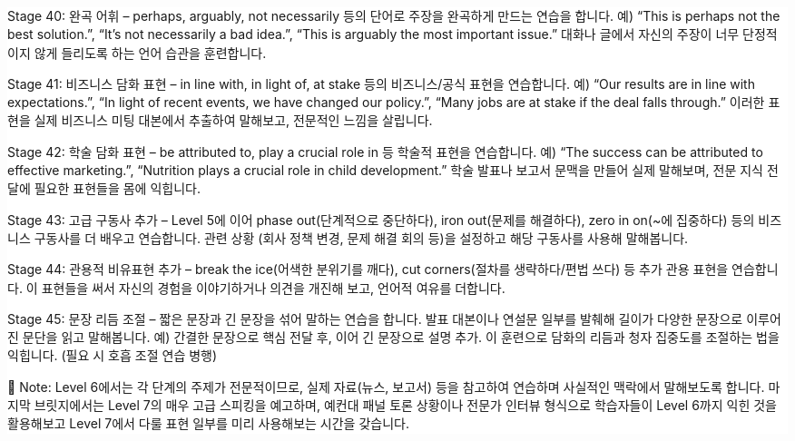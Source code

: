Stage 40: 완곡 어휘 – perhaps, arguably, not necessarily 등의 단어로 주장을 완곡하게 만드는 연습을 합니다. 예) “This is perhaps not the best solution.”, “It’s not necessarily a bad idea.”, “This is arguably the most important issue.” 대화나 글에서 자신의 주장이 너무 단정적이지 않게 들리도록 하는 언어 습관을 훈련합니다.

Stage 41: 비즈니스 담화 표현 – in line with, in light of, at stake 등의 비즈니스/공식 표현을 연습합니다. 예) “Our results are in line with expectations.”, “In light of recent events, we have changed our policy.”, “Many jobs are at stake if the deal falls through.” 이러한 표현을 실제 비즈니스 미팅 대본에서 추출하여 말해보고, 전문적인 느낌을 살립니다.

Stage 42: 학술 담화 표현 – be attributed to, play a crucial role in 등 학술적 표현을 연습합니다. 예) “The success can be attributed to effective marketing.”, “Nutrition plays a crucial role in child development.” 학술 발표나 보고서 문맥을 만들어 실제 말해보며, 전문 지식 전달에 필요한 표현들을 몸에 익힙니다.

Stage 43: 고급 구동사 추가 – Level 5에 이어 phase out(단계적으로 중단하다), iron out(문제를 해결하다), zero in on(~에 집중하다) 등의 비즈니스 구동사를 더 배우고 연습합니다. 관련 상황 (회사 정책 변경, 문제 해결 회의 등)을 설정하고 해당 구동사를 사용해 말해봅니다.

Stage 44: 관용적 비유표현 추가 – break the ice(어색한 분위기를 깨다), cut corners(절차를 생략하다/편법 쓰다) 등 추가 관용 표현을 연습합니다. 이 표현들을 써서 자신의 경험을 이야기하거나 의견을 개진해 보고, 언어적 여유를 더합니다.

Stage 45: 문장 리듬 조절 – 짧은 문장과 긴 문장을 섞어 말하는 연습을 합니다. 발표 대본이나 연설문 일부를 발췌해 길이가 다양한 문장으로 이루어진 문단을 읽고 말해봅니다. 예) 간결한 문장으로 핵심 전달 후, 이어 긴 문장으로 설명 추가. 이 훈련으로 담화의 리듬과 청자 집중도를 조절하는 법을 익힙니다. (필요 시 호흡 조절 연습 병행)

🔎 Note: Level 6에서는 각 단계의 주제가 전문적이므로, 실제 자료(뉴스, 보고서) 등을 참고하여 연습하며 사실적인 맥락에서 말해보도록 합니다. 마지막 브릿지에서는 Level 7의 매우 고급 스피킹을 예고하며, 예컨대 패널 토론 상황이나 전문가 인터뷰 형식으로 학습자들이 Level 6까지 익힌 것을 활용해보고 Level 7에서 다룰 표현 일부를 미리 사용해보는 시간을 갖습니다.
